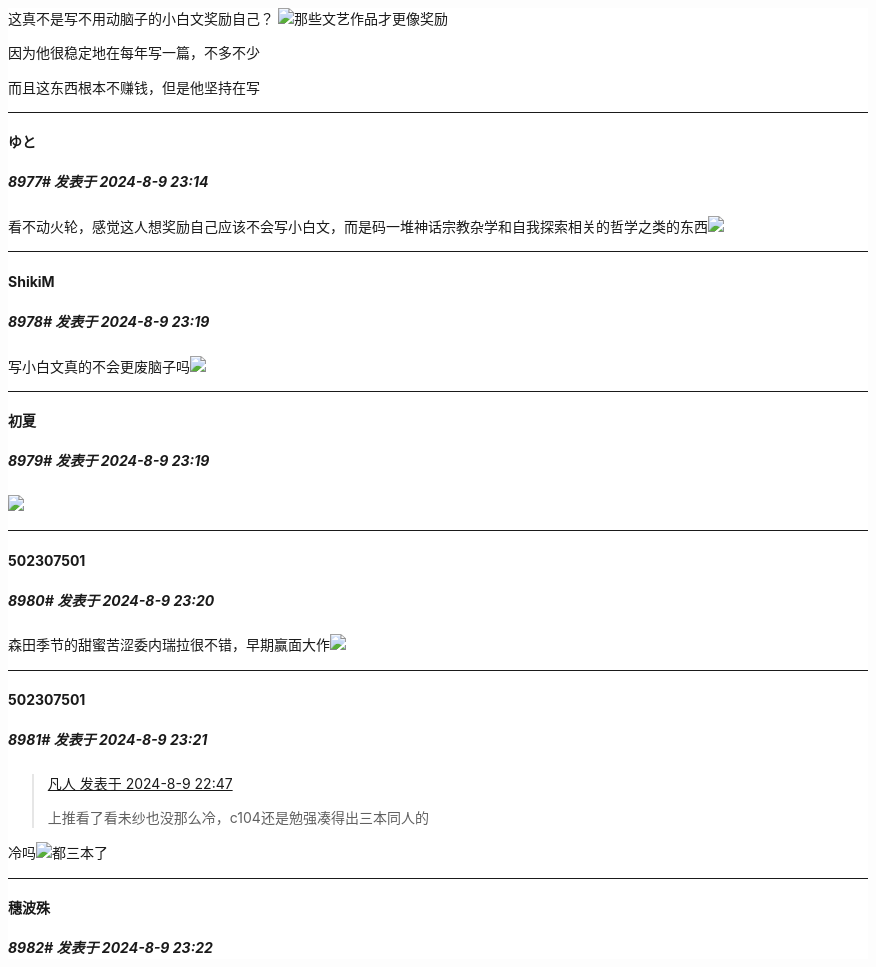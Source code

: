 这真不是写不用动脑子的小白文奖励自己？</blockquote>
<img src="https://static.saraba1st.com/image/smiley/face2017/076.png" referrerpolicy="no-referrer">那些文艺作品才更像奖励

因为他很稳定地在每年写一篇，不多不少

而且这东西根本不赚钱，但是他坚持在写


*****

####  ゆと  
##### 8977#       发表于 2024-8-9 23:14

看不动火轮，感觉这人想奖励自己应该不会写小白文，而是码一堆神话宗教杂学和自我探索相关的哲学之类的东西<img src="https://static.saraba1st.com/image/smiley/face2017/035.png" referrerpolicy="no-referrer">


*****

####  ShikiM  
##### 8978#       发表于 2024-8-9 23:19

写小白文真的不会更废脑子吗<img src="https://static.saraba1st.com/image/smiley/face2017/076.png" referrerpolicy="no-referrer">

*****

####  初夏  
##### 8979#       发表于 2024-8-9 23:19

<img src="https://p.sda1.dev/18/47a973417f36cfc49d8e459848ed8198/image.jpg" referrerpolicy="no-referrer">

*****

####  502307501  
##### 8980#       发表于 2024-8-9 23:20

森田季节的甜蜜苦涩委内瑞拉很不错，早期赢面大作<img src="https://static.saraba1st.com/image/smiley/face2017/037.png" referrerpolicy="no-referrer">

*****

####  502307501  
##### 8981#       发表于 2024-8-9 23:21

<blockquote><a href="httphttps://bbs.saraba1st.com/2b/forum.php?mod=redirect&amp;goto=findpost&amp;pid=65848956&amp;ptid=2193382" target="_blank">凡人 发表于 2024-8-9 22:47</a>

上推看了看未纱也没那么冷，c104还是勉强凑得出三本同人的</blockquote>
冷吗<img src="https://static.saraba1st.com/image/smiley/face2017/169.gif" referrerpolicy="no-referrer">都三本了


*****

####  穗波殊  
##### 8982#       发表于 2024-8-9 23:22
